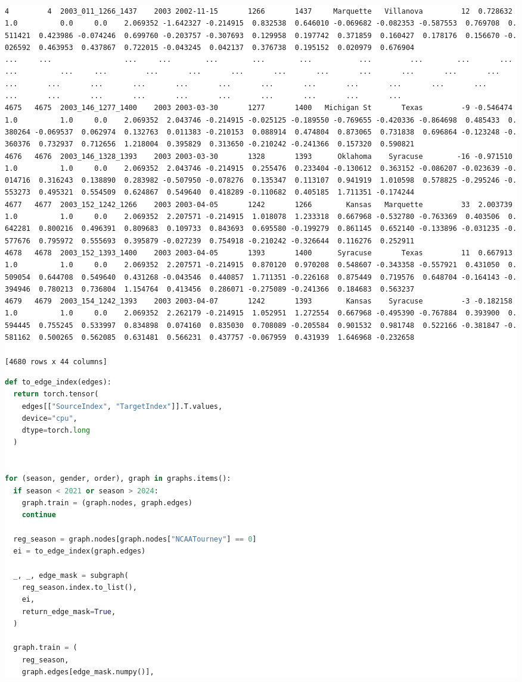     4         4  2003_011_1266_1437    2003 2002-11-15       1266       1437     Marquette   Villanova         12  0.728632  1.0          0.0     0.0    2.069352 -1.642327 -0.214915  0.832538  0.646010 -0.069682 -0.082353 -0.587553  0.769708  0.511421  0.423986 -0.074246  0.699760 -0.203757 -0.307693  0.129958  0.197742  0.371859  0.160427  0.178176  0.156670 -0.026592  0.463953  0.437867  0.722015 -0.043245  0.042137  0.376738  0.195152  0.020979  0.676904
    ...     ...                 ...     ...        ...        ...        ...           ...         ...        ...       ...  ...          ...     ...         ...       ...       ...       ...       ...       ...       ...       ...       ...       ...       ...       ...       ...       ...       ...       ...       ...       ...       ...       ...       ...       ...       ...       ...       ...       ...       ...       ...       ...       ...       ...
    4675   4675  2003_146_1277_1400    2003 2003-03-30       1277       1400   Michigan St       Texas         -9 -0.546474  1.0          1.0     0.0    2.069352  2.043746 -0.214915 -0.025125 -0.189550 -0.769655 -0.420336 -0.864698  0.485433  0.380264 -0.069537  0.062974  0.132763  0.011383 -0.210153  0.088914  0.474804  0.873065  0.731838  0.696864 -0.123248 -0.360376  0.732937  0.712656  1.218004  0.395829  0.313650 -0.210242 -0.241366  0.157320  0.590821
    4676   4676  2003_146_1328_1393    2003 2003-03-30       1328       1393      Oklahoma    Syracuse        -16 -0.971510  1.0          1.0     0.0    2.069352  2.043746 -0.214915  0.255476  0.233404 -0.130612  0.363152 -0.086207 -0.023639 -0.014716  0.316243  0.138890  0.283982 -0.507950 -0.078276  0.135347  0.113107  0.941919  1.010598  0.578825 -0.295246 -0.553273  0.495321  0.554509  0.624867  0.549640  0.418289 -0.110682  0.405185  1.711351 -0.174244
    4677   4677  2003_152_1242_1266    2003 2003-04-05       1242       1266        Kansas   Marquette         33  2.003739  1.0          1.0     0.0    2.069352  2.207571 -0.214915  1.018078  1.233318  0.667968 -0.532780 -0.763369  0.403506  0.642281  0.800216  0.496391  0.809683  0.109733  0.843693  0.695580 -0.199279  0.861145  0.652140 -0.133896 -0.031235 -0.577676  0.795972  0.555693  0.395879 -0.027239  0.754918 -0.210242 -0.326644  0.116276  0.252911
    4678   4678  2003_152_1393_1400    2003 2003-04-05       1393       1400      Syracuse       Texas         11  0.667913  1.0          1.0     0.0    2.069352  2.207571 -0.214915  0.870120  0.970208  0.548607 -0.343358 -0.557921  0.431050  0.509054  0.644708  0.549640  0.431268 -0.043546  0.440857  1.711351 -0.226168  0.875449  0.719576  0.648704 -0.164143 -0.394946  0.780213  0.736804  1.154764  0.413456  0.286071 -0.275089 -0.241366  0.184683  0.563237
    4679   4679  2003_154_1242_1393    2003 2003-04-07       1242       1393        Kansas    Syracuse         -3 -0.182158  1.0          1.0     0.0    2.069352  2.262179 -0.214915  1.052951  1.272554  0.667968 -0.495390 -0.767884  0.393900  0.594445  0.755245  0.533997  0.834898  0.074160  0.835030  0.708089 -0.205584  0.901532  0.981748  0.522166 -0.381847 -0.581162  0.500265  0.562085  0.631481  0.566231  0.437757 -0.067959  0.431939  1.646968 -0.232658
    
    [4680 rows x 44 columns]



```python
def to_edge_index(edges):
  return torch.tensor(
    edges[["SourceIndex", "TargetIndex"]].T.values,
    device="cpu",
    dtype=torch.long
  )


for (season, gender, order), graph in graphs.items():
  if season < 2021 or season > 2024:
    graph.train = (graph.nodes, graph.edges)
    continue

  reg_season = graph.nodes[graph.nodes["NCAATourney"] == 0]
  ei = to_edge_index(graph.edges)

  _, _, edge_mask = subgraph(
    reg_season.index.to_list(),
    ei,
    return_edge_mask=True,
  )

  graph.train = (
    reg_season,
    graph.edges[edge_mask.numpy()],
```